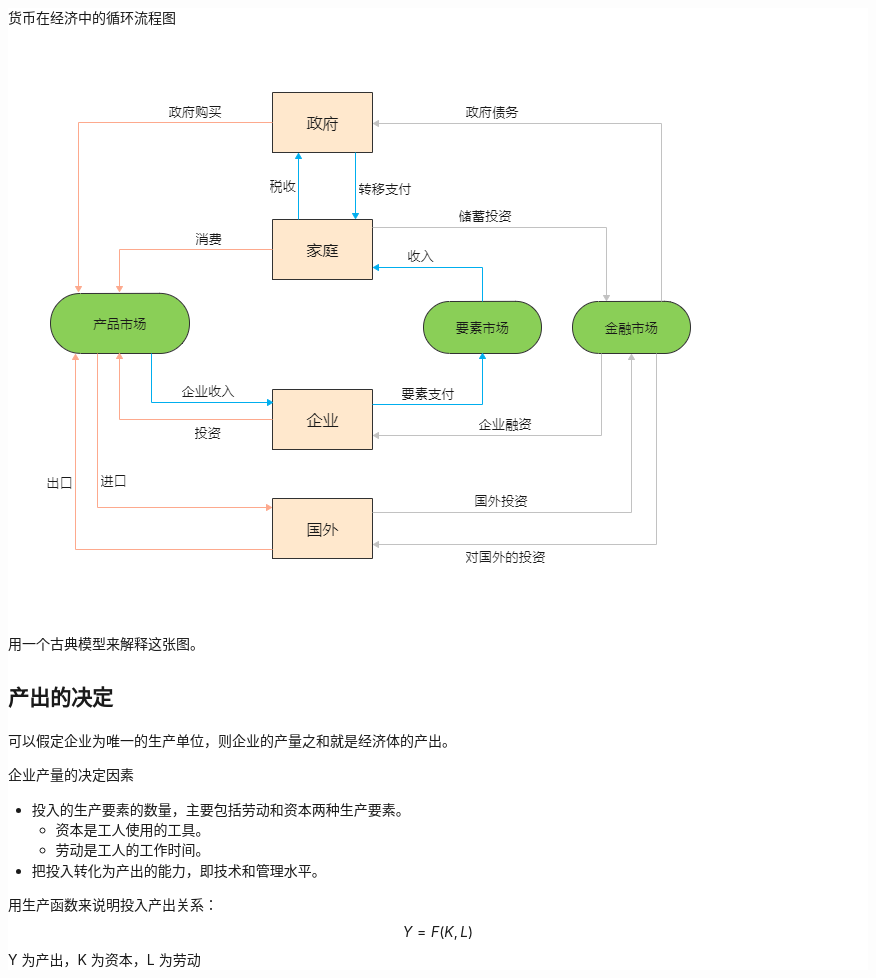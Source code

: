 货币在经济中的循环流程图

![circulate](img/circulate.png)



用一个古典模型来解释这张图。



## 产出的决定

可以假定企业为唯一的生产单位，则企业的产量之和就是经济体的产出。

企业产量的决定因素

+ 投入的生产要素的数量，主要包括劳动和资本两种生产要素。
    - 资本是工人使用的工具。
    - 劳动是工人的工作时间。
+ 把投入转化为产出的能力，即技术和管理水平。

用生产函数来说明投入产出关系：
$$
Y = F(K, L)
$$
Y 为产出，K 为资本，L 为劳动
